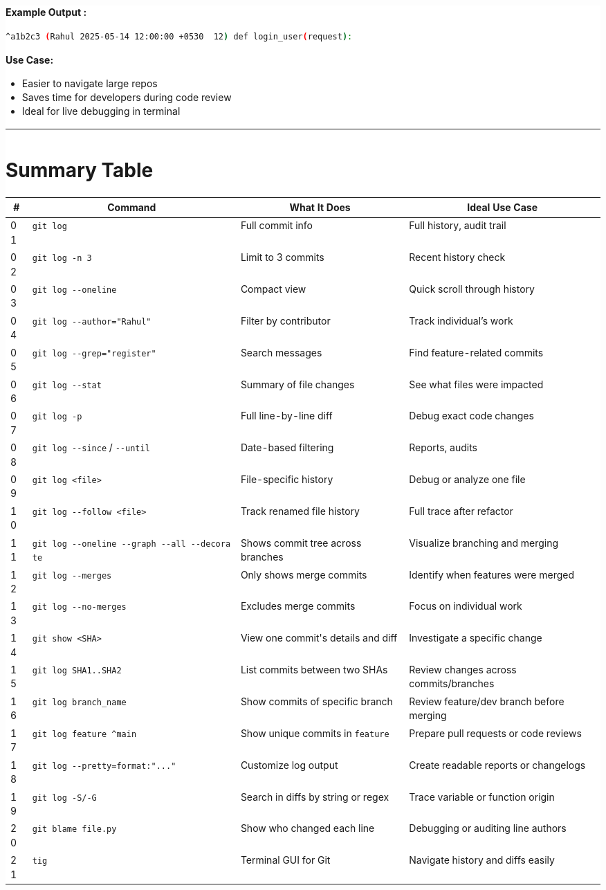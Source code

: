 **Example Output :**
```bash
^a1b2c3 (Rahul 2025-05-14 12:00:00 +0530  12) def login_user(request):
```
**Use Case:**  
- Easier to navigate large repos
- Saves time for developers during code review
- Ideal for live debugging in terminal

---

# Summary Table

| #  | Command                     | What It Does          | Ideal Use Case               |
| -- | --------------------------- | --------------------- | ---------------------------- |
| 01 | `git log`                   | Full commit info      | Full history, audit trail    |
| 02 | `git log -n 3`              | Limit to 3 commits    | Recent history check         |
| 03 | `git log --oneline`         | Compact view          | Quick scroll through history |
| 04 | `git log --author="Rahul"`  | Filter by contributor | Track individual’s work      |
| 05 | `git log --grep="register"` | Search messages       | Find feature-related commits |
| 06 | `git log --stat`              | Summary of file changes    | See what files were impacted |
| 07 | `git log -p`                  | Full line-by-line diff     | Debug exact code changes     |
| 08 | `git log --since` / `--until` | Date-based filtering       | Reports, audits              |
| 09 | `git log <file>`              | File-specific history      | Debug or analyze one file    |
| 10 | `git log --follow <file>`     | Track renamed file history | Full trace after refactor    |
| 11 | `git log --oneline --graph --all --decorate` | Shows commit tree across branches  | Visualize branching and merging        |
| 12 | `git log --merges`                           | Only shows merge commits           | Identify when features were merged     |
| 13 | `git log --no-merges`                        | Excludes merge commits             | Focus on individual work               |
| 14 | `git show <SHA>`                             | View one commit's details and diff | Investigate a specific change          |
| 15 | `git log SHA1..SHA2`                         | List commits between two SHAs      | Review changes across commits/branches |
| 16 | `git log branch_name`           | Show commits of specific branch    | Review feature/dev branch before merging |
| 17 | `git log feature ^main`         | Show unique commits in `feature`   | Prepare pull requests or code reviews    |
| 18 | `git log --pretty=format:"..."` | Customize log output               | Create readable reports or changelogs    |
| 19 | `git log -S/-G`                 | Search in diffs by string or regex | Trace variable or function origin        |
| 20 | `git blame file.py`             | Show who changed each line         | Debugging or auditing line authors       |
| 21 | `tig`                           | Terminal GUI for Git               | Navigate history and diffs easily        |

